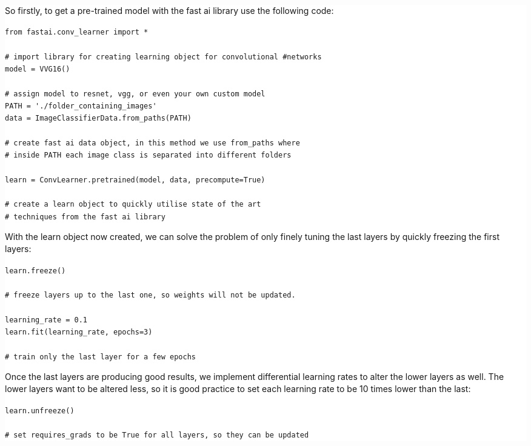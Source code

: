 So firstly, to get a pre-trained model with the fast ai library use the following code:
    
    
    from fastai.conv_learner import *
    
    # import library for creating learning object for convolutional #networks
    model = VVG16()
    
    # assign model to resnet, vgg, or even your own custom model
    PATH = './folder_containing_images' 
    data = ImageClassifierData.from_paths(PATH)
    
    # create fast ai data object, in this method we use from_paths where 
    # inside PATH each image class is separated into different folders
    
    learn = ConvLearner.pretrained(model, data, precompute=True)
    
    # create a learn object to quickly utilise state of the art
    # techniques from the fast ai library

With the learn object now created, we can solve the problem of only finely tuning the last layers by quickly freezing the first layers:
    
    
    learn.freeze()
    
    # freeze layers up to the last one, so weights will not be updated.
    
    learning_rate = 0.1
    learn.fit(learning_rate, epochs=3)
    
    # train only the last layer for a few epochs

Once the last layers are producing good results, we implement differential learning rates to alter the lower layers as well. The lower layers want to be altered less, so it is good practice to set each learning rate to be 10 times lower than the last:
    
    
    learn.unfreeze()
    
    # set requires_grads to be True for all layers, so they can be updated
    